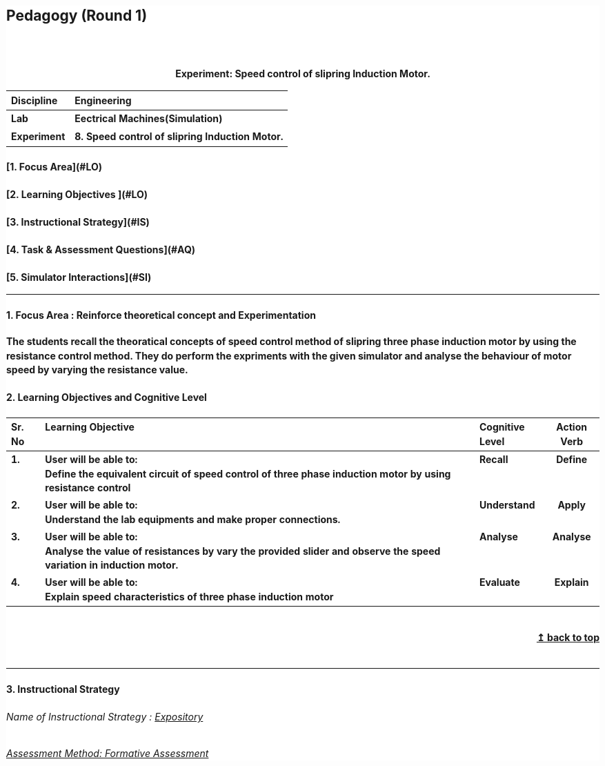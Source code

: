 ## Pedagogy (Round 1)
<p align="center">
<br>
<br>
<b> Experiment: Speed control of slipring Induction Motor.  <a name="top"></a> <br>
</p>

<b>Discipline | <b>Engineering
:--|:--|
<b> Lab | <b> Eectrical Machines(Simulation)
<b> Experiment|     <b> 8. Speed control of slipring Induction Motor.


<h4> [1. Focus Area](#LO)
<h4> [2. Learning Objectives ](#LO)
<h4> [3. Instructional Strategy](#IS)
<h4> [4. Task & Assessment Questions](#AQ)
<h4> [5. Simulator Interactions](#SI)
<hr>

<a name="LO"></a>
#### 1. Focus Area : Reinforce theoretical concept and Experimentation

The students recall the theoratical concepts of speed control method of slipring three phase induction motor by using the resistance control method. They do perform the expriments with the given simulator and analyse the behaviour of motor speed by varying the resistance value.
#### 2. Learning Objectives and Cognitive Level


Sr. No |Learning Objective	| Cognitive Level | Action Verb
:--|:--|:--|:-:
1.| User will be able to: <br> Define the equivalent circuit of speed control of three phase induction motor by using resistance control<br> | Recall | Define
2.| User will be able to: <br> Understand the lab equipments and make proper connections.<br> | Understand| Apply
3.| User will be able to: <br> Analyse the value of resistances by vary the provided slider and observe the speed variation in induction motor.  | Analyse | Analyse
4.| User will be able to: <br> Explain speed characteristics of three phase induction motor | Evaluate | Explain


<br/>
<div align="right">
    <b><a href="#top">↥ back to top</a></b>
</div>
<br/>
<hr>

<a name="IS"></a>
#### 3. Instructional Strategy
###### Name of Instructional Strategy  :    <u> Expository
###### Assessment Method: Formative Assessment
